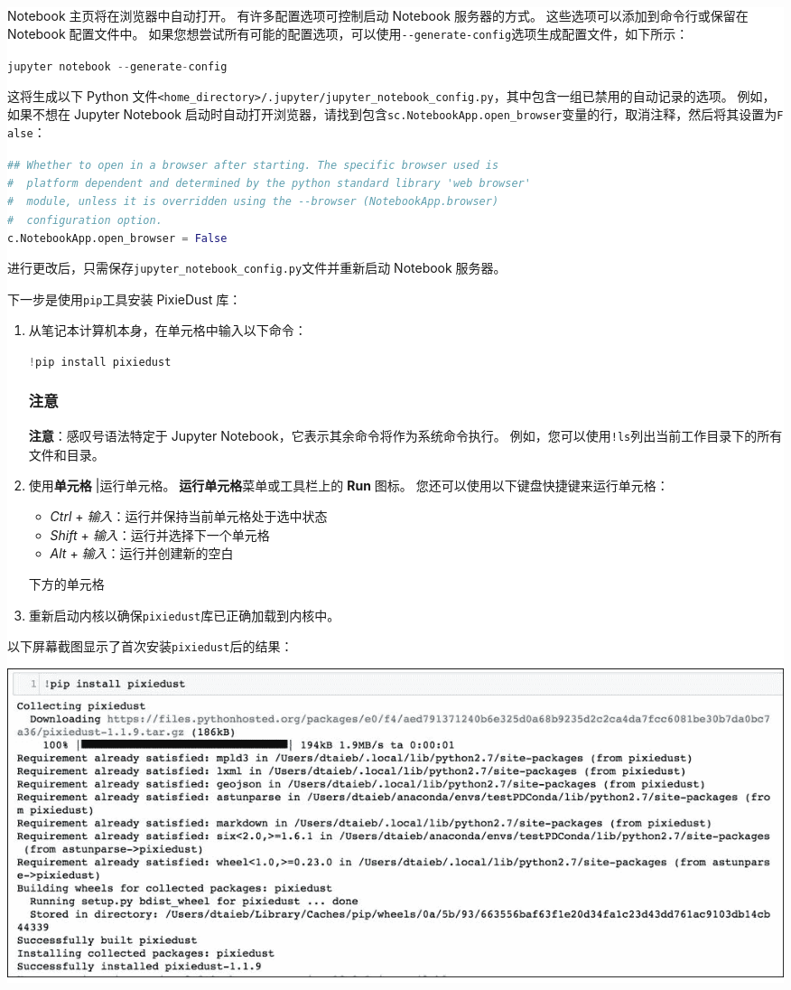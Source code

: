 Notebook 主页将在浏览器中自动打开。 有许多配置选项可控制启动 Notebook 服务器的方式。 这些选项可以添加到命令行或保留在 Notebook 配置文件中。 如果您想尝试所有可能的配置选项，可以使用`--generate-config`选项生成配置文件，如下所示：

```py
jupyter notebook --generate-config

```

这将生成以下 Python 文件`<home_directory>/.jupyter/jupyter_notebook_config.py`，其中包含一组已禁用的自动记录的选项。 例如，如果不想在 Jupyter Notebook 启动时自动打开浏览器，请找到包含`sc.NotebookApp.open_browser`变量的行，取消注释，然后将其设置为`False`：

```py
## Whether to open in a browser after starting. The specific browser used is
#  platform dependent and determined by the python standard library 'web browser'
#  module, unless it is overridden using the --browser (NotebookApp.browser)
#  configuration option.
c.NotebookApp.open_browser = False

```

进行更改后，只需保存`jupyter_notebook_config.py`文件并重新启动 Notebook 服务器。

下一步是使用`pip`工具安装 PixieDust 库：

1.  从笔记本计算机本身，在单元格中输入以下命令：

    ```py
    !pip install pixiedust

    ```

    ### 注意

    **注意**：感叹号语法特定于 Jupyter Notebook，它表示其余命令将作为系统命令执行。 例如，您可以使用`!ls`列出当前工作目录下的所有文件和目录。

2.  使用**单元格** |运行单元格。 **运行单元格**菜单或工具栏上的 **Run** 图标。 您还可以使用以下键盘快捷键来运行单元格：

    *   *Ctrl* + *输入*：运行并保持当前单元格处于选中状态
    *   *Shift* + *输入*：运行并选择下一个单元格
    *   *Alt* + *输入*：运行并创建新的空白

    下方的单元格
3.  重新启动内核以确保`pixiedust`库已正确加载到内核中。

以下屏幕截图显示了首次安装`pixiedust`后的结果：

![Introducing PixieDust](img/00015.jpeg)
